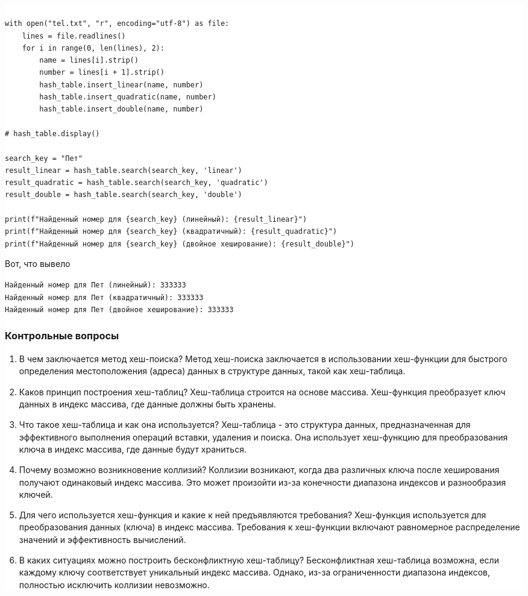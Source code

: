 ```angular2html

with open("tel.txt", "r", encoding="utf-8") as file:
    lines = file.readlines()
    for i in range(0, len(lines), 2):
        name = lines[i].strip()
        number = lines[i + 1].strip()
        hash_table.insert_linear(name, number)
        hash_table.insert_quadratic(name, number)
        hash_table.insert_double(name, number)

# hash_table.display()

search_key = "Пет"
result_linear = hash_table.search(search_key, 'linear')
result_quadratic = hash_table.search(search_key, 'quadratic')
result_double = hash_table.search(search_key, 'double')

print(f"Найденный номер для {search_key} (линейный): {result_linear}")
print(f"Найденный номер для {search_key} (квадратичный): {result_quadratic}")
print(f"Найденный номер для {search_key} (двойное хеширование): {result_double}")
```

Вот, что вывело

```angular2html
Найденный номер для Пет (линейный): 333333
Найденный номер для Пет (квадратичный): 333333
Найденный номер для Пет (двойное хеширование): 333333
```


### Контрольные вопросы

1. В чем заключается метод хеш-поиска?
Метод хеш-поиска заключается в использовании хеш-функции для быстрого определения местоположения (адреса) данных в структуре данных, такой как хеш-таблица.

2. Каков принцип построения хеш-таблиц?
Хеш-таблица строится на основе массива. Хеш-функция преобразует ключ данных в индекс массива, где данные должны быть хранены.

3. Что такое хеш-таблица и как она используется?
Хеш-таблица - это структура данных, предназначенная для эффективного выполнения операций вставки, удаления и поиска. Она использует хеш-функцию для преобразования ключа в индекс массива, где данные будут храниться.

4. Почему возможно возникновение коллизий?
Коллизии возникают, когда два различных ключа после хеширования получают одинаковый индекс массива. Это может произойти из-за конечности диапазона индексов и разнообразия ключей.

5. Для чего используется хеш-функция и какие к ней предъявляются требования?
Хеш-функция используется для преобразования данных (ключа) в индекс массива. Требования к хеш-функции включают равномерное распределение значений и эффективность вычислений.

6. В каких ситуациях можно построить бесконфликтную хеш-таблицу?
Бесконфликтная хеш-таблица возможна, если каждому ключу соответствует уникальный индекс массива. Однако, из-за ограниченности диапазона индексов, полностью исключить коллизии невозможно.
